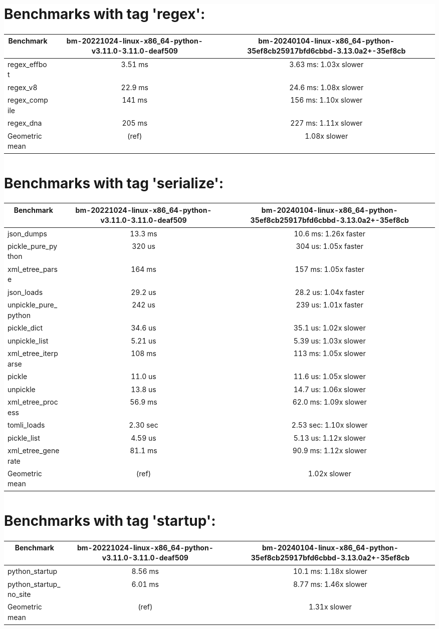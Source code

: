 Benchmarks with tag 'regex':
============================

| Benchmark      | bm-20221024-linux-x86_64-python-v3.11.0-3.11.0-deaf509 | bm-20240104-linux-x86_64-python-35ef8cb25917bfd6cbbd-3.13.0a2+-35ef8cb |
|----------------|:------------------------------------------------------:|:----------------------------------------------------------------------:|
| regex_effbot   | 3.51 ms                                                | 3.63 ms: 1.03x slower                                                  |
| regex_v8       | 22.9 ms                                                | 24.6 ms: 1.08x slower                                                  |
| regex_compile  | 141 ms                                                 | 156 ms: 1.10x slower                                                   |
| regex_dna      | 205 ms                                                 | 227 ms: 1.11x slower                                                   |
| Geometric mean | (ref)                                                  | 1.08x slower                                                           |

Benchmarks with tag 'serialize':
================================

| Benchmark            | bm-20221024-linux-x86_64-python-v3.11.0-3.11.0-deaf509 | bm-20240104-linux-x86_64-python-35ef8cb25917bfd6cbbd-3.13.0a2+-35ef8cb |
|----------------------|:------------------------------------------------------:|:----------------------------------------------------------------------:|
| json_dumps           | 13.3 ms                                                | 10.6 ms: 1.26x faster                                                  |
| pickle_pure_python   | 320 us                                                 | 304 us: 1.05x faster                                                   |
| xml_etree_parse      | 164 ms                                                 | 157 ms: 1.05x faster                                                   |
| json_loads           | 29.2 us                                                | 28.2 us: 1.04x faster                                                  |
| unpickle_pure_python | 242 us                                                 | 239 us: 1.01x faster                                                   |
| pickle_dict          | 34.6 us                                                | 35.1 us: 1.02x slower                                                  |
| unpickle_list        | 5.21 us                                                | 5.39 us: 1.03x slower                                                  |
| xml_etree_iterparse  | 108 ms                                                 | 113 ms: 1.05x slower                                                   |
| pickle               | 11.0 us                                                | 11.6 us: 1.05x slower                                                  |
| unpickle             | 13.8 us                                                | 14.7 us: 1.06x slower                                                  |
| xml_etree_process    | 56.9 ms                                                | 62.0 ms: 1.09x slower                                                  |
| tomli_loads          | 2.30 sec                                               | 2.53 sec: 1.10x slower                                                 |
| pickle_list          | 4.59 us                                                | 5.13 us: 1.12x slower                                                  |
| xml_etree_generate   | 81.1 ms                                                | 90.9 ms: 1.12x slower                                                  |
| Geometric mean       | (ref)                                                  | 1.02x slower                                                           |

Benchmarks with tag 'startup':
==============================

| Benchmark              | bm-20221024-linux-x86_64-python-v3.11.0-3.11.0-deaf509 | bm-20240104-linux-x86_64-python-35ef8cb25917bfd6cbbd-3.13.0a2+-35ef8cb |
|------------------------|:------------------------------------------------------:|:----------------------------------------------------------------------:|
| python_startup         | 8.56 ms                                                | 10.1 ms: 1.18x slower                                                  |
| python_startup_no_site | 6.01 ms                                                | 8.77 ms: 1.46x slower                                                  |
| Geometric mean         | (ref)                                                  | 1.31x slower                                                           |
